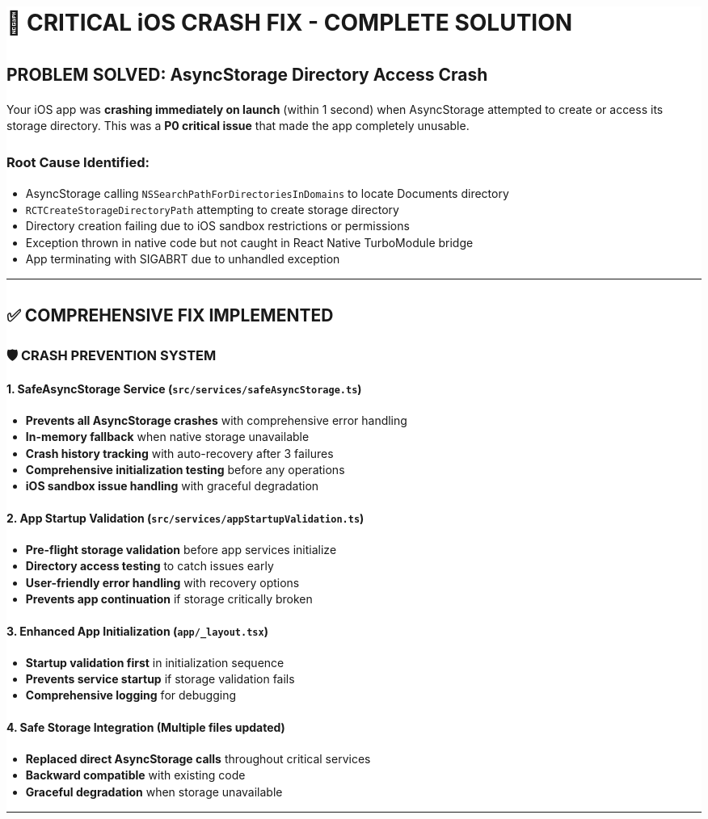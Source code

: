 # 🚨 CRITICAL iOS CRASH FIX - COMPLETE SOLUTION

## **PROBLEM SOLVED: AsyncStorage Directory Access Crash**

Your iOS app was **crashing immediately on launch** (within 1 second) when AsyncStorage attempted to create or access its storage directory. This was a **P0 critical issue** that made the app completely unusable.

### **Root Cause Identified**:
- AsyncStorage calling `NSSearchPathForDirectoriesInDomains` to locate Documents directory
- `RCTCreateStorageDirectoryPath` attempting to create storage directory
- Directory creation failing due to iOS sandbox restrictions or permissions
- Exception thrown in native code but not caught in React Native TurboModule bridge
- App terminating with SIGABRT due to unhandled exception

---

## ✅ **COMPREHENSIVE FIX IMPLEMENTED**

### **🛡️ CRASH PREVENTION SYSTEM**

#### **1. SafeAsyncStorage Service** (`src/services/safeAsyncStorage.ts`)
- **Prevents all AsyncStorage crashes** with comprehensive error handling
- **In-memory fallback** when native storage unavailable
- **Crash history tracking** with auto-recovery after 3 failures
- **Comprehensive initialization testing** before any operations
- **iOS sandbox issue handling** with graceful degradation

#### **2. App Startup Validation** (`src/services/appStartupValidation.ts`)
- **Pre-flight storage validation** before app services initialize
- **Directory access testing** to catch issues early
- **User-friendly error handling** with recovery options
- **Prevents app continuation** if storage critically broken

#### **3. Enhanced App Initialization** (`app/_layout.tsx`)
- **Startup validation first** in initialization sequence
- **Prevents service startup** if storage validation fails
- **Comprehensive logging** for debugging

#### **4. Safe Storage Integration** (Multiple files updated)
- **Replaced direct AsyncStorage calls** throughout critical services
- **Backward compatible** with existing code
- **Graceful degradation** when storage unavailable

---
